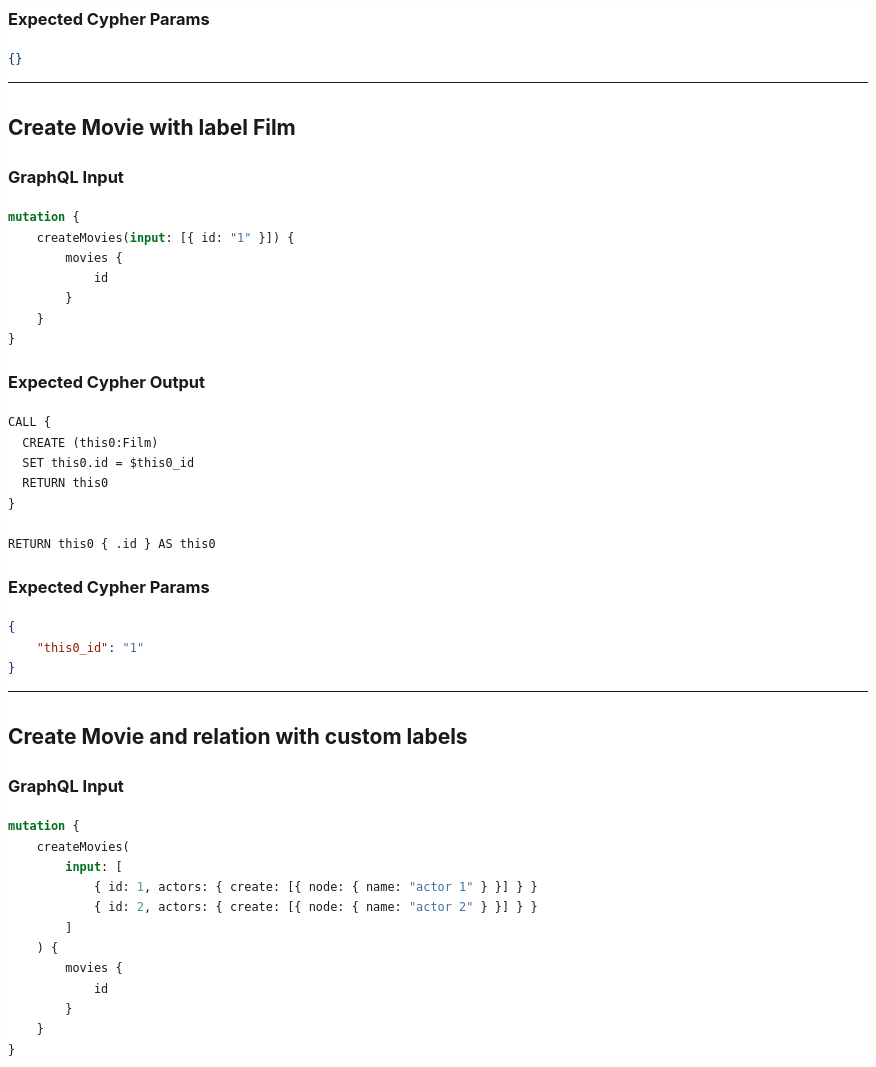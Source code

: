 ### Expected Cypher Params

```json
{}
```

---

## Create Movie with label Film

### GraphQL Input

```graphql
mutation {
    createMovies(input: [{ id: "1" }]) {
        movies {
            id
        }
    }
}
```

### Expected Cypher Output

```cypher
CALL {
  CREATE (this0:Film)
  SET this0.id = $this0_id
  RETURN this0
}

RETURN this0 { .id } AS this0
```

### Expected Cypher Params

```json
{
    "this0_id": "1"
}
```

---

## Create Movie and relation with custom labels

### GraphQL Input

```graphql
mutation {
    createMovies(
        input: [
            { id: 1, actors: { create: [{ node: { name: "actor 1" } }] } }
            { id: 2, actors: { create: [{ node: { name: "actor 2" } }] } }
        ]
    ) {
        movies {
            id
        }
    }
}
```
